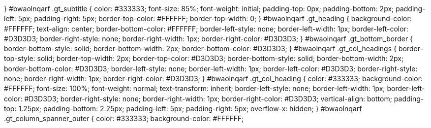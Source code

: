}
&#10;#bwaolnqarf .gt_subtitle {
  color: #333333;
  font-size: 85%;
  font-weight: initial;
  padding-top: 0px;
  padding-bottom: 2px;
  padding-left: 5px;
  padding-right: 5px;
  border-top-color: #FFFFFF;
  border-top-width: 0;
}
&#10;#bwaolnqarf .gt_heading {
  background-color: #FFFFFF;
  text-align: center;
  border-bottom-color: #FFFFFF;
  border-left-style: none;
  border-left-width: 1px;
  border-left-color: #D3D3D3;
  border-right-style: none;
  border-right-width: 1px;
  border-right-color: #D3D3D3;
}
&#10;#bwaolnqarf .gt_bottom_border {
  border-bottom-style: solid;
  border-bottom-width: 2px;
  border-bottom-color: #D3D3D3;
}
&#10;#bwaolnqarf .gt_col_headings {
  border-top-style: solid;
  border-top-width: 2px;
  border-top-color: #D3D3D3;
  border-bottom-style: solid;
  border-bottom-width: 2px;
  border-bottom-color: #D3D3D3;
  border-left-style: none;
  border-left-width: 1px;
  border-left-color: #D3D3D3;
  border-right-style: none;
  border-right-width: 1px;
  border-right-color: #D3D3D3;
}
&#10;#bwaolnqarf .gt_col_heading {
  color: #333333;
  background-color: #FFFFFF;
  font-size: 100%;
  font-weight: normal;
  text-transform: inherit;
  border-left-style: none;
  border-left-width: 1px;
  border-left-color: #D3D3D3;
  border-right-style: none;
  border-right-width: 1px;
  border-right-color: #D3D3D3;
  vertical-align: bottom;
  padding-top: 1.25px;
  padding-bottom: 2.25px;
  padding-left: 5px;
  padding-right: 5px;
  overflow-x: hidden;
}
&#10;#bwaolnqarf .gt_column_spanner_outer {
  color: #333333;
  background-color: #FFFFFF;
